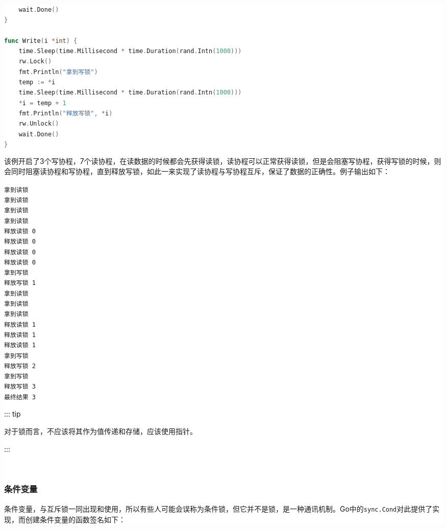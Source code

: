 ```go
	wait.Done()
}

func Write(i *int) {
	time.Sleep(time.Millisecond * time.Duration(rand.Intn(1000)))
	rw.Lock()
	fmt.Println("拿到写锁")
	temp := *i
	time.Sleep(time.Millisecond * time.Duration(rand.Intn(1000)))
	*i = temp + 1
	fmt.Println("释放写锁", *i)
	rw.Unlock()
	wait.Done()
}
```

该例开启了3个写协程，7个读协程，在读数据的时候都会先获得读锁，读协程可以正常获得读锁，但是会阻塞写协程，获得写锁的时候，则会同时阻塞读协程和写协程，直到释放写锁，如此一来实现了读协程与写协程互斥，保证了数据的正确性。例子输出如下：

```
拿到读锁
拿到读锁
拿到读锁
拿到读锁
释放读锁 0
释放读锁 0
释放读锁 0
释放读锁 0
拿到写锁
释放写锁 1
拿到读锁  
拿到读锁
拿到读锁
释放读锁 1
释放读锁 1
释放读锁 1
拿到写锁
释放写锁 2
拿到写锁
释放写锁 3
最终结果 3
```

::: tip

对于锁而言，不应该将其作为值传递和存储，应该使用指针。

:::

<br>

### 条件变量

条件变量，与互斥锁一同出现和使用，所以有些人可能会误称为条件锁，但它并不是锁，是一种通讯机制。Go中的`sync.Cond`对此提供了实现，而创建条件变量的函数签名如下：

